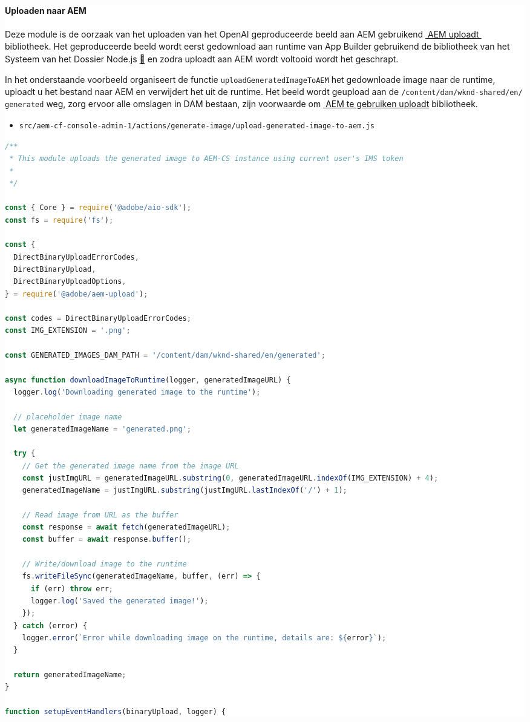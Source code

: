 #### Uploaden naar AEM

Deze module is de oorzaak van het uploaden van het OpenAI geproduceerde beeld aan AEM gebruikend [&#x200B; AEM uploadt &#x200B;](https://github.com/adobe/aem-upload) bibliotheek. Het geproduceerde beeld wordt eerst gedownload aan runtime van App Builder gebruikend de bibliotheek van het Systeem van het Dossier Node.js [&#128279;](https://nodejs.org/api/fs.html) en zodra uploadt aan AEM wordt voltooid wordt het geschrapt.

In het onderstaande voorbeeld organiseert de functie `uploadGeneratedImageToAEM` het gedownloade image naar de runtime, uploadt u het bestand naar AEM en verwijdert het uit de runtime. Het beeld wordt geupload aan de `/content/dam/wknd-shared/en/generated` weg, zorg ervoor alle omslagen in DAM bestaan, zijn voorwaarde om [&#x200B; AEM te gebruiken uploadt &#x200B;](https://github.com/adobe/aem-upload) bibliotheek.

+ `src/aem-cf-console-admin-1/actions/generate-image/upload-generated-image-to-aem.js`

```javascript
/**
 * This module uploads the generated image to AEM-CS instance using current user's IMS token
 *
 */

const { Core } = require('@adobe/aio-sdk');
const fs = require('fs');

const {
  DirectBinaryUploadErrorCodes,
  DirectBinaryUpload,
  DirectBinaryUploadOptions,
} = require('@adobe/aem-upload');

const codes = DirectBinaryUploadErrorCodes;
const IMG_EXTENSION = '.png';

const GENERATED_IMAGES_DAM_PATH = '/content/dam/wknd-shared/en/generated';

async function downloadImageToRuntime(logger, generatedImageURL) {
  logger.log('Downloading generated image to the runtime');

  // placeholder image name
  let generatedImageName = 'generated.png';

  try {
    // Get the generated image name from the image URL
    const justImgURL = generatedImageURL.substring(0, generatedImageURL.indexOf(IMG_EXTENSION) + 4);
    generatedImageName = justImgURL.substring(justImgURL.lastIndexOf('/') + 1);

    // Read image from URL as the buffer
    const response = await fetch(generatedImageURL);
    const buffer = await response.buffer();

    // Write/download image to the runtime
    fs.writeFileSync(generatedImageName, buffer, (err) => {
      if (err) throw err;
      logger.log('Saved the generated image!');
    });
  } catch (error) {
    logger.error(`Error while downloading image on the runtime, details are: ${error}`);
  }

  return generatedImageName;
}

function setupEventHandlers(binaryUpload, logger) {
```